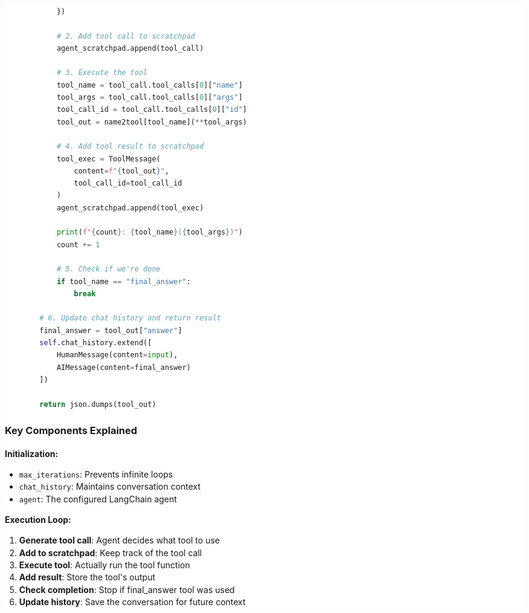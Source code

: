 ```python
            })
            
            # 2. Add tool call to scratchpad
            agent_scratchpad.append(tool_call)
            
            # 3. Execute the tool
            tool_name = tool_call.tool_calls[0]["name"]
            tool_args = tool_call.tool_calls[0]["args"]
            tool_call_id = tool_call.tool_calls[0]["id"]
            tool_out = name2tool[tool_name](**tool_args)
            
            # 4. Add tool result to scratchpad
            tool_exec = ToolMessage(
                content=f"{tool_out}",
                tool_call_id=tool_call_id
            )
            agent_scratchpad.append(tool_exec)
            
            print(f"{count}: {tool_name}({tool_args})")
            count += 1
            
            # 5. Check if we're done
            if tool_name == "final_answer":
                break
        
        # 6. Update chat history and return result
        final_answer = tool_out["answer"]
        self.chat_history.extend([
            HumanMessage(content=input),
            AIMessage(content=final_answer)
        ])
        
        return json.dumps(tool_out)
```

### Key Components Explained

**Initialization:**

- `max_iterations`: Prevents infinite loops
- `chat_history`: Maintains conversation context
- `agent`: The configured LangChain agent

**Execution Loop:**

1. **Generate tool call**: Agent decides what tool to use
2. **Add to scratchpad**: Keep track of the tool call
3. **Execute tool**: Actually run the tool function
4. **Add result**: Store the tool's output
5. **Check completion**: Stop if final_answer tool was used
6. **Update history**: Save the conversation for future context
